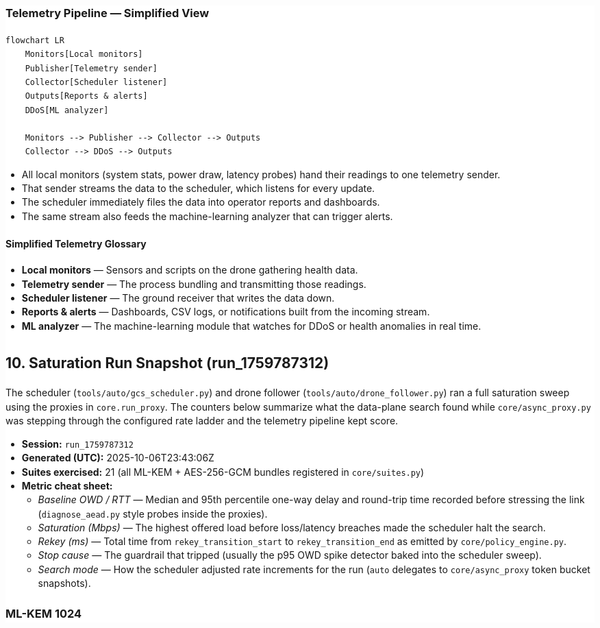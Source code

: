 ### Telemetry Pipeline — Simplified View

```mermaid
flowchart LR
    Monitors[Local monitors]
    Publisher[Telemetry sender]
    Collector[Scheduler listener]
    Outputs[Reports & alerts]
    DDoS[ML analyzer]

    Monitors --> Publisher --> Collector --> Outputs
    Collector --> DDoS --> Outputs
```

- All local monitors (system stats, power draw, latency probes) hand their readings to one telemetry sender.
- That sender streams the data to the scheduler, which listens for every update.
- The scheduler immediately files the data into operator reports and dashboards.
- The same stream also feeds the machine-learning analyzer that can trigger alerts.

#### Simplified Telemetry Glossary

- **Local monitors** — Sensors and scripts on the drone gathering health data.
- **Telemetry sender** — The process bundling and transmitting those readings.
- **Scheduler listener** — The ground receiver that writes the data down.
- **Reports & alerts** — Dashboards, CSV logs, or notifications built from the incoming stream.
- **ML analyzer** — The machine-learning module that watches for DDoS or health anomalies in real time.

## 10. Saturation Run Snapshot (run_1759787312)

The scheduler (`tools/auto/gcs_scheduler.py`) and drone follower (`tools/auto/drone_follower.py`) ran a full saturation sweep using the proxies in `core.run_proxy`. The counters below summarize what the data-plane search found while `core/async_proxy.py` was stepping through the configured rate ladder and the telemetry pipeline kept score.

- **Session:** `run_1759787312`
- **Generated (UTC):** 2025-10-06T23:43:06Z
- **Suites exercised:** 21 (all ML-KEM + AES-256-GCM bundles registered in `core/suites.py`)
- **Metric cheat sheet:**
    - *Baseline OWD / RTT* — Median and 95th percentile one-way delay and round-trip time recorded before stressing the link (`diagnose_aead.py` style probes inside the proxies).
    - *Saturation (Mbps)* — The highest offered load before loss/latency breaches made the scheduler halt the search.
    - *Rekey (ms)* — Total time from `rekey_transition_start` to `rekey_transition_end` as emitted by `core/policy_engine.py`.
    - *Stop cause* — The guardrail that tripped (usually the p95 OWD spike detector baked into the scheduler sweep).
    - *Search mode* — How the scheduler adjusted rate increments for the run (`auto` delegates to `core/async_proxy` token bucket snapshots).

### ML-KEM 1024
